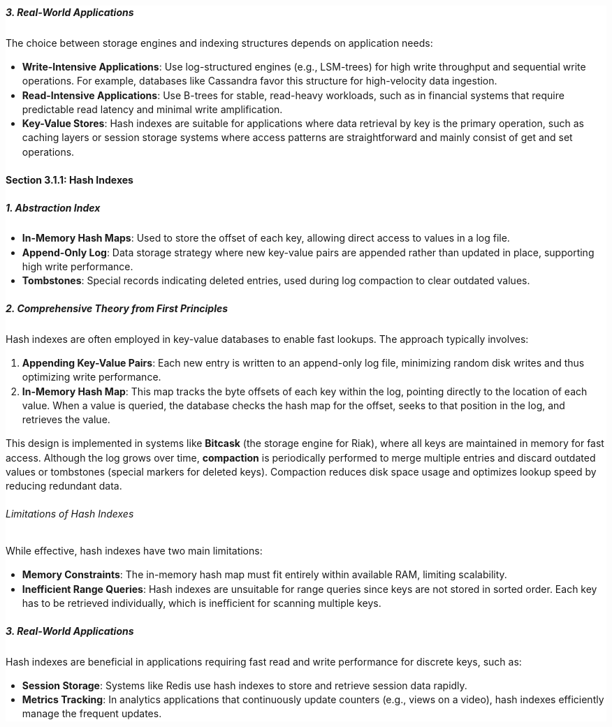 ##### 3. Real-World Applications

The choice between storage engines and indexing structures depends on application needs:
- **Write-Intensive Applications**: Use log-structured engines (e.g., LSM-trees) for high write throughput and sequential write operations. For example, databases like Cassandra favor this structure for high-velocity data ingestion.
- **Read-Intensive Applications**: Use B-trees for stable, read-heavy workloads, such as in financial systems that require predictable read latency and minimal write amplification.
- **Key-Value Stores**: Hash indexes are suitable for applications where data retrieval by key is the primary operation, such as caching layers or session storage systems where access patterns are straightforward and mainly consist of get and set operations.

#### Section 3.1.1: Hash Indexes

##### 1. Abstraction Index

- **In-Memory Hash Maps**: Used to store the offset of each key, allowing direct access to values in a log file.
- **Append-Only Log**: Data storage strategy where new key-value pairs are appended rather than updated in place, supporting high write performance.
- **Tombstones**: Special records indicating deleted entries, used during log compaction to clear outdated values.

##### 2. Comprehensive Theory from First Principles

Hash indexes are often employed in key-value databases to enable fast lookups. The approach typically involves:

1. **Appending Key-Value Pairs**: Each new entry is written to an append-only log file, minimizing random disk writes and thus optimizing write performance.
2. **In-Memory Hash Map**: This map tracks the byte offsets of each key within the log, pointing directly to the location of each value. When a value is queried, the database checks the hash map for the offset, seeks to that position in the log, and retrieves the value.

This design is implemented in systems like **Bitcask** (the storage engine for Riak), where all keys are maintained in memory for fast access. Although the log grows over time, **compaction** is periodically performed to merge multiple entries and discard outdated values or tombstones (special markers for deleted keys). Compaction reduces disk space usage and optimizes lookup speed by reducing redundant data.

###### Limitations of Hash Indexes

While effective, hash indexes have two main limitations:

- **Memory Constraints**: The in-memory hash map must fit entirely within available RAM, limiting scalability.
- **Inefficient Range Queries**: Hash indexes are unsuitable for range queries since keys are not stored in sorted order. Each key has to be retrieved individually, which is inefficient for scanning multiple keys.

##### 3. Real-World Applications

Hash indexes are beneficial in applications requiring fast read and write performance for discrete keys, such as:

- **Session Storage**: Systems like Redis use hash indexes to store and retrieve session data rapidly.
- **Metrics Tracking**: In analytics applications that continuously update counters (e.g., views on a video), hash indexes efficiently manage the frequent updates.
